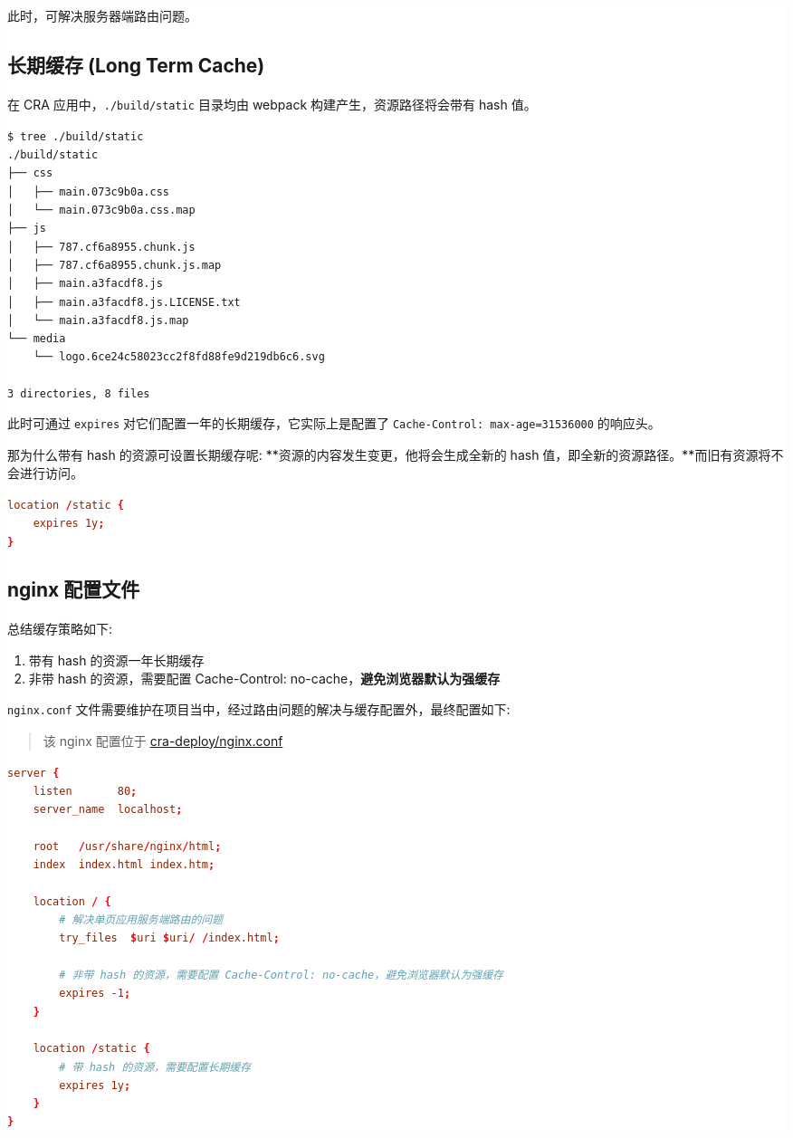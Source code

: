 此时，可解决服务器端路由问题。

## 长期缓存 (Long Term Cache)

在 CRA 应用中，`./build/static` 目录均由 webpack 构建产生，资源路径将会带有 hash 值。

``` bash
$ tree ./build/static
./build/static
├── css
│   ├── main.073c9b0a.css
│   └── main.073c9b0a.css.map
├── js
│   ├── 787.cf6a8955.chunk.js
│   ├── 787.cf6a8955.chunk.js.map
│   ├── main.a3facdf8.js
│   ├── main.a3facdf8.js.LICENSE.txt
│   └── main.a3facdf8.js.map
└── media
    └── logo.6ce24c58023cc2f8fd88fe9d219db6c6.svg

3 directories, 8 files
```

此时可通过 `expires` 对它们配置一年的长期缓存，它实际上是配置了 `Cache-Control: max-age=31536000` 的响应头。

那为什么带有 hash 的资源可设置长期缓存呢: **资源的内容发生变更，他将会生成全新的 hash 值，即全新的资源路径。**而旧有资源将不会进行访问。

``` conf
location /static {
    expires 1y;
}
```



## nginx 配置文件

总结缓存策略如下:

1. 带有 hash 的资源一年长期缓存
1. 非带 hash 的资源，需要配置 Cache-Control: no-cache，**避免浏览器默认为强缓存**

`nginx.conf` 文件需要维护在项目当中，经过路由问题的解决与缓存配置外，最终配置如下:

> 该 nginx 配置位于 [cra-deploy/nginx.conf](https://github.com/shfshanyue/cra-deploy/blob/master/nginx.conf)

``` conf
server {
    listen       80;
    server_name  localhost;

    root   /usr/share/nginx/html;
    index  index.html index.htm;

    location / {
        # 解决单页应用服务端路由的问题
        try_files  $uri $uri/ /index.html;  

        # 非带 hash 的资源，需要配置 Cache-Control: no-cache，避免浏览器默认为强缓存
        expires -1;
    }

    location /static {
        # 带 hash 的资源，需要配置长期缓存
        expires 1y;
    }
}
```